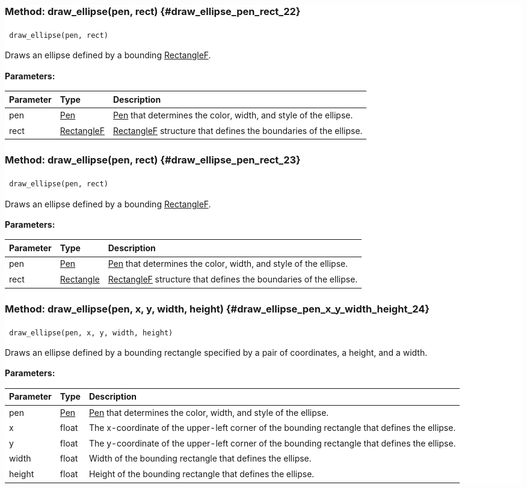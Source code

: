 ### Method: draw_ellipse(pen, rect) {#draw_ellipse_pen_rect_22}


```
 draw_ellipse(pen, rect) 
```

Draws an ellipse defined by a bounding [RectangleF](/psd/python-net/aspose.psd/rectanglef/).

**Parameters:**

| Parameter | Type | Description |
| :- | :- | :- |
| pen | [Pen](/psd/python-net/aspose.psd/pen) | [Pen](/psd/python-net/aspose.psd/pen/) that determines the color, width, and style of the ellipse. |
| rect | [RectangleF](/psd/python-net/aspose.psd/rectanglef) | [RectangleF](/psd/python-net/aspose.psd/rectanglef/) structure that defines the boundaries of the ellipse. |

### Method: draw_ellipse(pen, rect) {#draw_ellipse_pen_rect_23}


```
 draw_ellipse(pen, rect) 
```

Draws an ellipse defined by a bounding [RectangleF](/psd/python-net/aspose.psd/rectanglef/).

**Parameters:**

| Parameter | Type | Description |
| :- | :- | :- |
| pen | [Pen](/psd/python-net/aspose.psd/pen) | [Pen](/psd/python-net/aspose.psd/pen/) that determines the color, width, and style of the ellipse. |
| rect | [Rectangle](/psd/python-net/aspose.psd/rectangle) | [RectangleF](/psd/python-net/aspose.psd/rectanglef/) structure that defines the boundaries of the ellipse. |

### Method: draw_ellipse(pen, x, y, width, height) {#draw_ellipse_pen_x_y_width_height_24}


```
 draw_ellipse(pen, x, y, width, height) 
```

Draws an ellipse defined by a bounding rectangle specified by a pair of coordinates, a height, and a width.

**Parameters:**

| Parameter | Type | Description |
| :- | :- | :- |
| pen | [Pen](/psd/python-net/aspose.psd/pen) | [Pen](/psd/python-net/aspose.psd/pen/) that determines the color, width, and style of the ellipse. |
| x | float | The x-coordinate of the upper-left corner of the bounding rectangle that defines the ellipse. |
| y | float | The y-coordinate of the upper-left corner of the bounding rectangle that defines the ellipse. |
| width | float | Width of the bounding rectangle that defines the ellipse. |
| height | float | Height of the bounding rectangle that defines the ellipse. |
